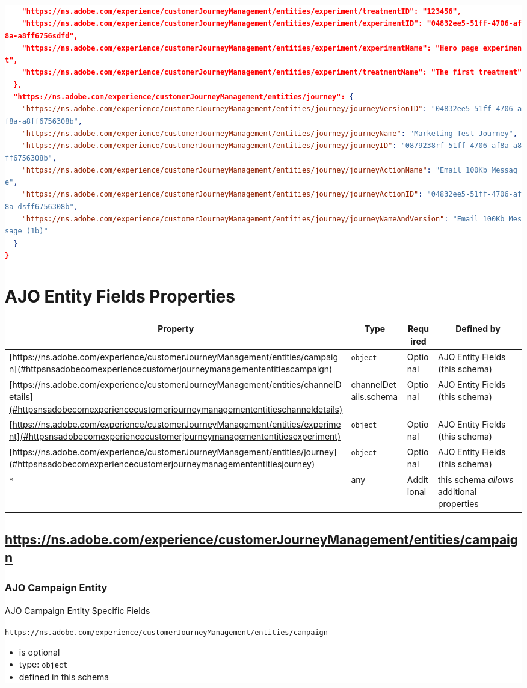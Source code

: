 ```json
    "https://ns.adobe.com/experience/customerJourneyManagement/entities/experiment/treatmentID": "123456",
    "https://ns.adobe.com/experience/customerJourneyManagement/entities/experiment/experimentID": "04832ee5-51ff-4706-af8a-a8ff6756sdfd",
    "https://ns.adobe.com/experience/customerJourneyManagement/entities/experiment/experimentName": "Hero page experiment",
    "https://ns.adobe.com/experience/customerJourneyManagement/entities/experiment/treatmentName": "The first treatment"
  },
  "https://ns.adobe.com/experience/customerJourneyManagement/entities/journey": {
    "https://ns.adobe.com/experience/customerJourneyManagement/entities/journey/journeyVersionID": "04832ee5-51ff-4706-af8a-a8ff6756308b",
    "https://ns.adobe.com/experience/customerJourneyManagement/entities/journey/journeyName": "Marketing Test Journey",
    "https://ns.adobe.com/experience/customerJourneyManagement/entities/journey/journeyID": "0879238rf-51ff-4706-af8a-a8ff6756308b",
    "https://ns.adobe.com/experience/customerJourneyManagement/entities/journey/journeyActionName": "Email 100Kb Message",
    "https://ns.adobe.com/experience/customerJourneyManagement/entities/journey/journeyActionID": "04832ee5-51ff-4706-af8a-dsff6756308b",
    "https://ns.adobe.com/experience/customerJourneyManagement/entities/journey/journeyNameAndVersion": "Email 100Kb Message (1b)"
  }
}
```

# AJO Entity Fields Properties

| Property | Type | Required | Defined by |
|----------|------|----------|------------|
| [https://ns.adobe.com/experience/customerJourneyManagement/entities/campaign](#httpsnsadobecomexperiencecustomerjourneymanagemententitiescampaign) | `object` | Optional | AJO Entity Fields (this schema) |
| [https://ns.adobe.com/experience/customerJourneyManagement/entities/channelDetails](#httpsnsadobecomexperiencecustomerjourneymanagemententitieschanneldetails) | channelDetails.schema | Optional | AJO Entity Fields (this schema) |
| [https://ns.adobe.com/experience/customerJourneyManagement/entities/experiment](#httpsnsadobecomexperiencecustomerjourneymanagemententitiesexperiment) | `object` | Optional | AJO Entity Fields (this schema) |
| [https://ns.adobe.com/experience/customerJourneyManagement/entities/journey](#httpsnsadobecomexperiencecustomerjourneymanagemententitiesjourney) | `object` | Optional | AJO Entity Fields (this schema) |
| `*` | any | Additional | this schema *allows* additional properties |

## https://ns.adobe.com/experience/customerJourneyManagement/entities/campaign
### AJO Campaign Entity

AJO Campaign Entity Specific Fields

`https://ns.adobe.com/experience/customerJourneyManagement/entities/campaign`
* is optional
* type: `object`
* defined in this schema

